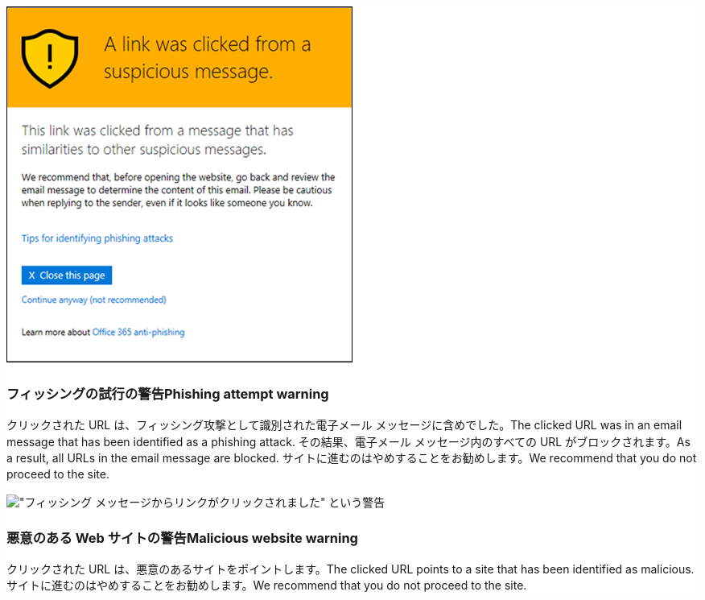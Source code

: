 !["疑わしいメッセージからリンクがクリックされました" という警告](../../media/33f57923-23e3-4b0f-838b-6ad589ba897b.png)

### <a name="phishing-attempt-warning"></a><span data-ttu-id="aec4e-360">フィッシングの試行の警告</span><span class="sxs-lookup"><span data-stu-id="aec4e-360">Phishing attempt warning</span></span>

<span data-ttu-id="aec4e-361">クリックされた URL は、フィッシング攻撃として識別された電子メール メッセージに含めでした。</span><span class="sxs-lookup"><span data-stu-id="aec4e-361">The clicked URL was in an email message that has been identified as a phishing attack.</span></span> <span data-ttu-id="aec4e-362">その結果、電子メール メッセージ内のすべての URL がブロックされます。</span><span class="sxs-lookup"><span data-stu-id="aec4e-362">As a result, all URLs in the email message are blocked.</span></span> <span data-ttu-id="aec4e-363">サイトに進むのはやめすることをお勧めします。</span><span class="sxs-lookup"><span data-stu-id="aec4e-363">We recommend that you do not proceed to the site.</span></span>

!["フィッシング メッセージからリンクがクリックされました" という警告](../../media/6e544a28-0604-4821-aba6-d5a57bb917e5.png)

### <a name="malicious-website-warning"></a><span data-ttu-id="aec4e-365">悪意のある Web サイトの警告</span><span class="sxs-lookup"><span data-stu-id="aec4e-365">Malicious website warning</span></span>

<span data-ttu-id="aec4e-366">クリックされた URL は、悪意のあるサイトをポイントします。</span><span class="sxs-lookup"><span data-stu-id="aec4e-366">The clicked URL points to a site that has been identified as malicious.</span></span> <span data-ttu-id="aec4e-367">サイトに進むのはやめすることをお勧めします。</span><span class="sxs-lookup"><span data-stu-id="aec4e-367">We recommend that you do not proceed to the site.</span></span>
